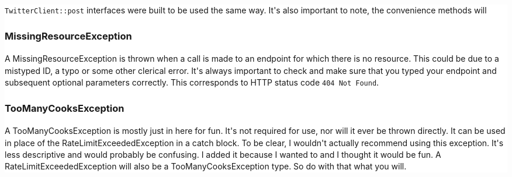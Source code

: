 ```TwitterClient::post``` interfaces were built to be used the same way. It's also important to note, the convenience methods will 

### MissingResourceException

A MissingResourceException is thrown when a call is made to an endpoint for which there is no resource. This could be due to a mistyped
ID, a typo or some other clerical error. It's always important to check and make sure that you typed your endpoint and subsequent
optional parameters correctly. This corresponds to HTTP status code ```404 Not Found```.

### TooManyCooksException

A TooManyCooksException is mostly just in here for fun. It's not required for use, nor will it ever be thrown directly. It can be used
in place of the RateLimitExceededException in a catch block. To be clear, I wouldn't actually recommend using this exception. It's
less descriptive and would probably be confusing. I added it because I wanted to and I thought it would be fun. A RateLimitExceededException will also be a TooManyCooksException type. So do with that what you will.


